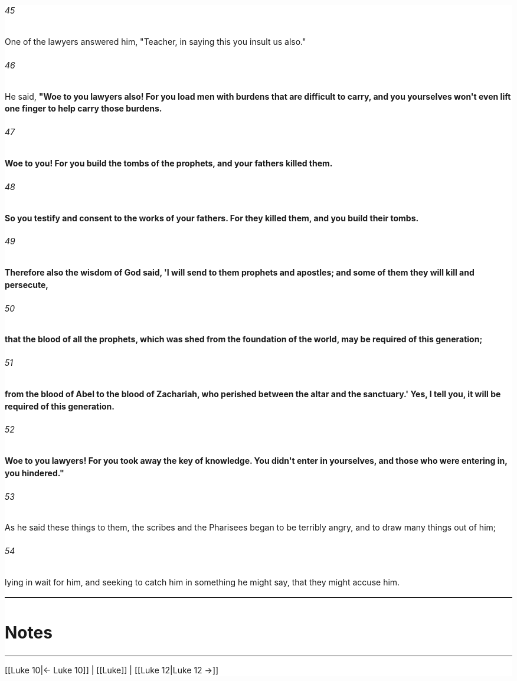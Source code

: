 ###### 45 
One of the lawyers answered him, "Teacher, in saying this you insult us also." 

###### 46 
He said, **"Woe to you lawyers also! For you load men with burdens that are difficult to carry, and you yourselves won't even lift one finger to help carry those burdens.** 

###### 47 
**Woe to you! For you build the tombs of the prophets, and your fathers killed them.** 

###### 48 
**So you testify and consent to the works of your fathers. For they killed them, and you build their tombs.** 

###### 49 
**Therefore also the wisdom of God said, 'I will send to them prophets and apostles; and some of them they will kill and persecute,** 

###### 50 
**that the blood of all the prophets, which was shed from the foundation of the world, may be required of this generation;** 

###### 51 
**from the blood of Abel to the blood of Zachariah, who perished between the altar and the sanctuary.' Yes, I tell you, it will be required of this generation.** 

###### 52 
**Woe to you lawyers! For you took away the key of knowledge. You didn't enter in yourselves, and those who were entering in, you hindered."** 

###### 53 
As he said these things to them, the scribes and the Pharisees began to be terribly angry, and to draw many things out of him; 

###### 54 
lying in wait for him, and seeking to catch him in something he might say, that they might accuse him.

---
# Notes


***
[[Luke 10|← Luke 10]] | [[Luke]] | [[Luke 12|Luke 12 →]]
